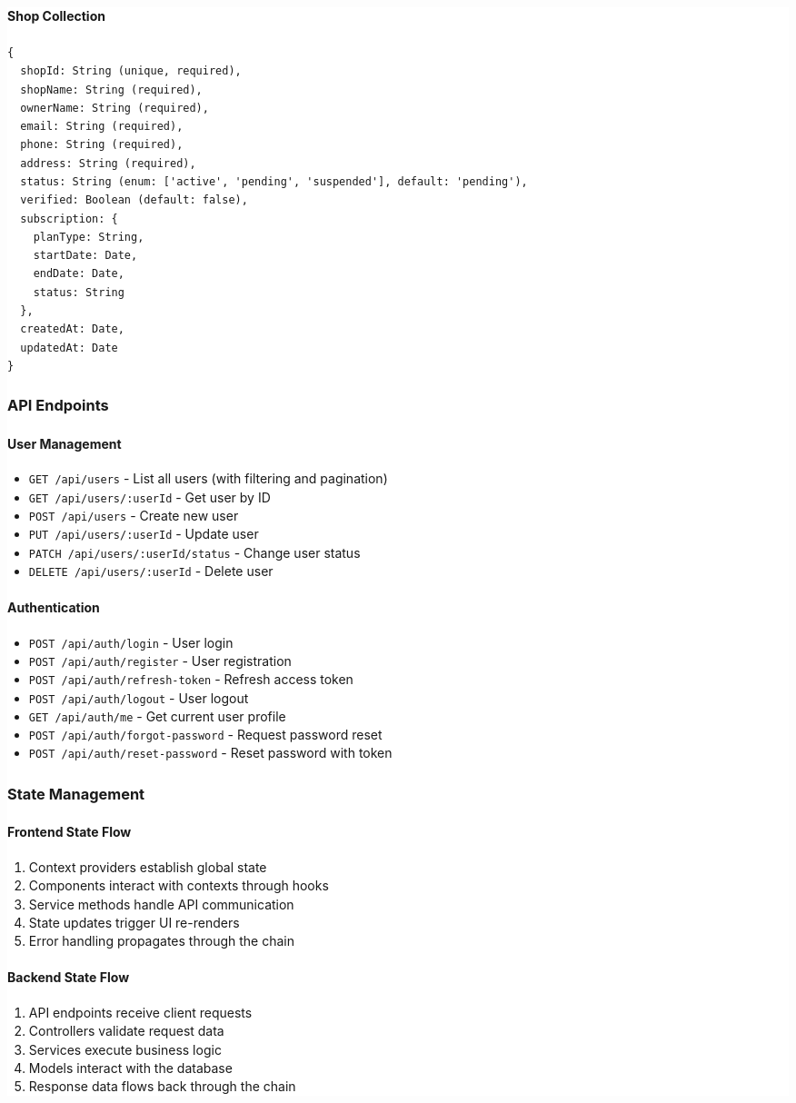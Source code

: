 #### Shop Collection
```
{
  shopId: String (unique, required),
  shopName: String (required),
  ownerName: String (required),
  email: String (required),
  phone: String (required),
  address: String (required),
  status: String (enum: ['active', 'pending', 'suspended'], default: 'pending'),
  verified: Boolean (default: false),
  subscription: {
    planType: String,
    startDate: Date,
    endDate: Date,
    status: String
  },
  createdAt: Date,
  updatedAt: Date
}
```

### API Endpoints

#### User Management
- `GET /api/users` - List all users (with filtering and pagination)
- `GET /api/users/:userId` - Get user by ID
- `POST /api/users` - Create new user
- `PUT /api/users/:userId` - Update user
- `PATCH /api/users/:userId/status` - Change user status
- `DELETE /api/users/:userId` - Delete user

#### Authentication
- `POST /api/auth/login` - User login
- `POST /api/auth/register` - User registration
- `POST /api/auth/refresh-token` - Refresh access token
- `POST /api/auth/logout` - User logout
- `GET /api/auth/me` - Get current user profile
- `POST /api/auth/forgot-password` - Request password reset
- `POST /api/auth/reset-password` - Reset password with token

### State Management

#### Frontend State Flow
1. Context providers establish global state
2. Components interact with contexts through hooks
3. Service methods handle API communication
4. State updates trigger UI re-renders
5. Error handling propagates through the chain

#### Backend State Flow
1. API endpoints receive client requests
2. Controllers validate request data
3. Services execute business logic
4. Models interact with the database
5. Response data flows back through the chain
